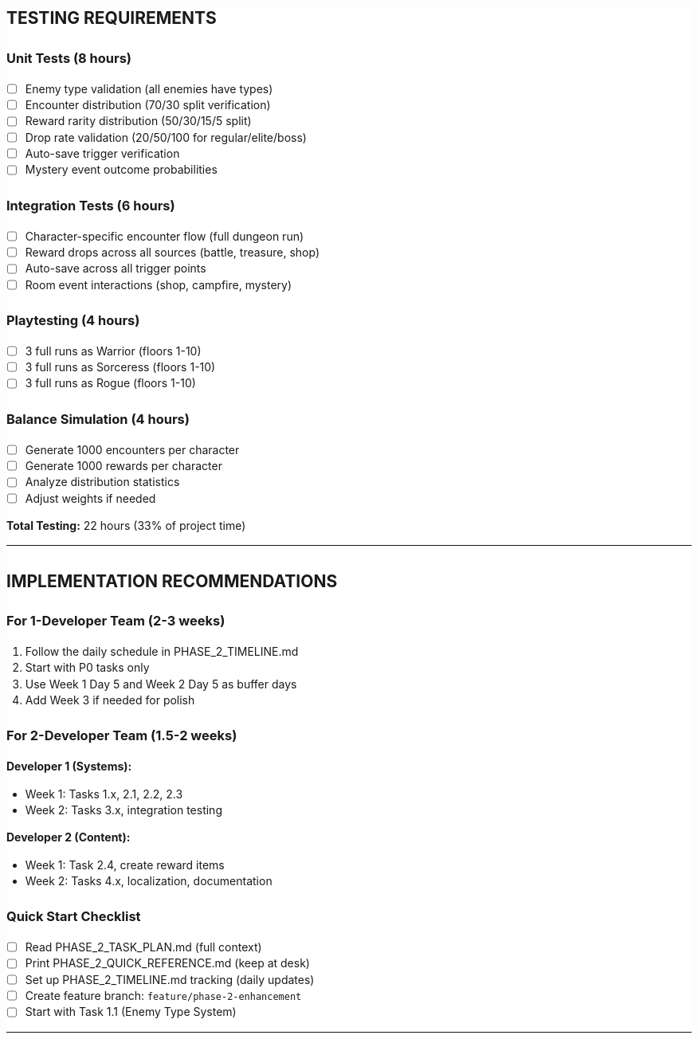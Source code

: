 
## TESTING REQUIREMENTS

### Unit Tests (8 hours)
- [ ] Enemy type validation (all enemies have types)
- [ ] Encounter distribution (70/30 split verification)
- [ ] Reward rarity distribution (50/30/15/5 split)
- [ ] Drop rate validation (20/50/100 for regular/elite/boss)
- [ ] Auto-save trigger verification
- [ ] Mystery event outcome probabilities

### Integration Tests (6 hours)
- [ ] Character-specific encounter flow (full dungeon run)
- [ ] Reward drops across all sources (battle, treasure, shop)
- [ ] Auto-save across all trigger points
- [ ] Room event interactions (shop, campfire, mystery)

### Playtesting (4 hours)
- [ ] 3 full runs as Warrior (floors 1-10)
- [ ] 3 full runs as Sorceress (floors 1-10)
- [ ] 3 full runs as Rogue (floors 1-10)

### Balance Simulation (4 hours)
- [ ] Generate 1000 encounters per character
- [ ] Generate 1000 rewards per character
- [ ] Analyze distribution statistics
- [ ] Adjust weights if needed

**Total Testing:** 22 hours (33% of project time)

---

## IMPLEMENTATION RECOMMENDATIONS

### For 1-Developer Team (2-3 weeks)
1. Follow the daily schedule in PHASE_2_TIMELINE.md
2. Start with P0 tasks only
3. Use Week 1 Day 5 and Week 2 Day 5 as buffer days
4. Add Week 3 if needed for polish

### For 2-Developer Team (1.5-2 weeks)
**Developer 1 (Systems):**
- Week 1: Tasks 1.x, 2.1, 2.2, 2.3
- Week 2: Tasks 3.x, integration testing

**Developer 2 (Content):**
- Week 1: Task 2.4, create reward items
- Week 2: Tasks 4.x, localization, documentation

### Quick Start Checklist
- [ ] Read PHASE_2_TASK_PLAN.md (full context)
- [ ] Print PHASE_2_QUICK_REFERENCE.md (keep at desk)
- [ ] Set up PHASE_2_TIMELINE.md tracking (daily updates)
- [ ] Create feature branch: `feature/phase-2-enhancement`
- [ ] Start with Task 1.1 (Enemy Type System)

---
